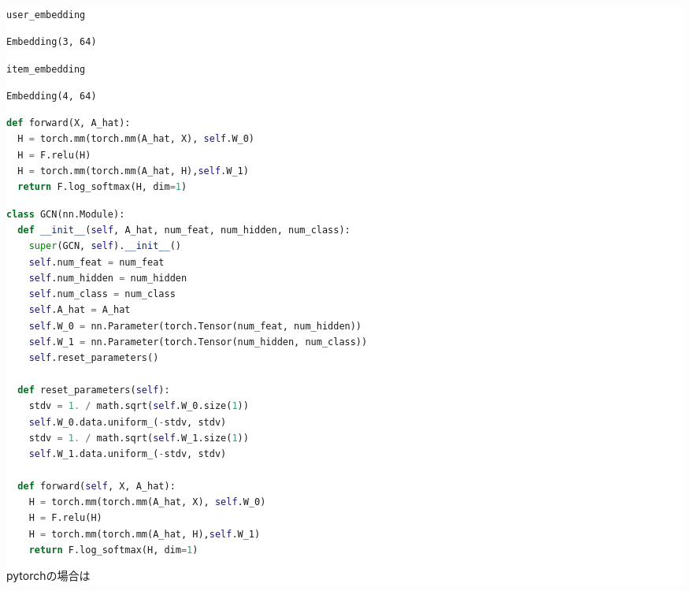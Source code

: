 
```python
user_embedding
```




    Embedding(3, 64)




```python
item_embedding
```




    Embedding(4, 64)




```python
def forward(X, A_hat):
  H = torch.mm(torch.mm(A_hat, X), self.W_0)
  H = F.relu(H)
  H = torch.mm(torch.mm(A_hat, H),self.W_1)
  return F.log_softmax(H, dim=1)
```


```python
class GCN(nn.Module):
  def __init__(self, A_hat, num_feat, num_hidden, num_class):
    super(GCN, self).__init__()
    self.num_feat = num_feat
    self.num_hidden = num_hidden
    self.num_class = num_class
    self.A_hat = A_hat
    self.W_0 = nn.Parameter(torch.Tensor(num_feat, num_hidden))
    self.W_1 = nn.Parameter(torch.Tensor(num_hidden, num_class))
    self.reset_parameters()

  def reset_parameters(self):
    stdv = 1. / math.sqrt(self.W_0.size(1))
    self.W_0.data.uniform_(-stdv, stdv)
    stdv = 1. / math.sqrt(self.W_1.size(1))
    self.W_1.data.uniform_(-stdv, stdv)

  def forward(self, X, A_hat):
    H = torch.mm(torch.mm(A_hat, X), self.W_0)
    H = F.relu(H)
    H = torch.mm(torch.mm(A_hat, H),self.W_1)
    return F.log_softmax(H, dim=1)
```

pytorchの場合は


```python

```
